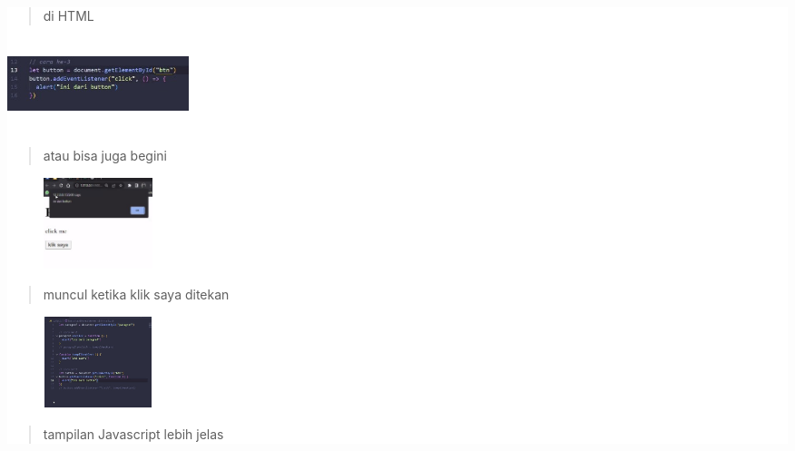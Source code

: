 >di HTML  

<img src="dom74.jpeg" width="200" height="100">  

>atau bisa juga begini  

<img src="dom75.jpeg" width="200" height="100">   

>muncul ketika klik saya ditekan  

<img src="dom76.jpeg" width="200" height="100">   

>tampilan Javascript lebih jelas  
